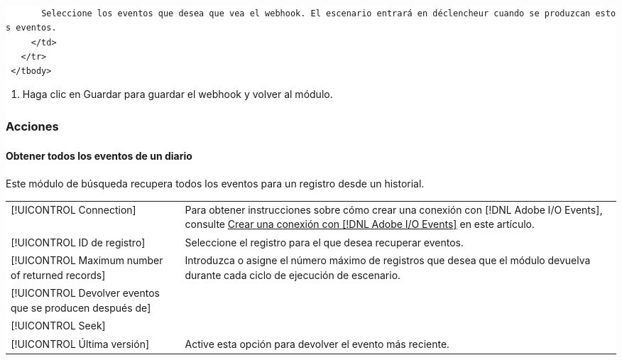            Seleccione los eventos que desea que vea el webhook. El escenario entrará en déclencheur cuando se produzcan estos eventos.
         </td>
       </tr>
     </tbody>
   </table>

1. Haga clic en Guardar para guardar el webhook y volver al módulo.

### Acciones

#### Obtener todos los eventos de un diario

Este módulo de búsqueda recupera todos los eventos para un registro desde un historial.

<table>
     <col/>
     <col/>
     <tbody>
       <tr>
         <td role="rowheader">[!UICONTROL Connection]</td>
        <td>Para obtener instrucciones sobre cómo crear una conexión con [!DNL Adobe I/O Events], consulte <a href="#create-a-connection-to-adobe-io-events" class="MCXref xref" >Crear una conexión con [!DNL Adobe I/O Events]</a> en este artículo.</td>
       </tr>
       <tr>
         <td role="rowheader">
           [!UICONTROL ID de registro]
         </td>
         <td>
           Seleccione el registro para el que desea recuperar eventos.
        </td>
       </tr>
       <tr>
         <td role="rowheader">
           [!UICONTROL Maximum number of returned records]
         </td>
         <td>
              Introduzca o asigne el número máximo de registros que desea que el módulo devuelva durante cada ciclo de ejecución de escenario. 
         </td>
       </tr>
       <tr>
         <td role="rowheader">
           [!UICONTROL Devolver eventos que se producen después de]
         </td>
         <td>
         </td>
       </tr>
       <tr>
         <td role="rowheader">
           [!UICONTROL Seek]
         </td>
         <td>
         </td>
       </tr>
       <tr>
         <td role="rowheader">
           [!UICONTROL Última versión]
         </td>
         <td>
         Active esta opción para devolver el evento más reciente.
         </td>
       </tr>
     </tbody>